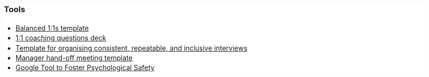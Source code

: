 ### Tools
* [Balanced 1:1s template](https://larahogan.me/resources/Balanced-One-on-Ones.pdf)
* [1:1 coaching questions deck](https://shop.beplucky.com/products/the-plucky-1-1-starter-pack)
* [Template for organising consistent, repeatable, and inclusive interviews](https://larahogan.me/blog/onsite-interview-loop-template/)
* [Manager hand-off meeting template](https://larahogan.me/blog/manager-handoffs/)
* [Google Tool to Foster Psychological Safety](https://rework.withgoogle.com/guides/understanding-team-effectiveness/steps/foster-psychological-safety/)
